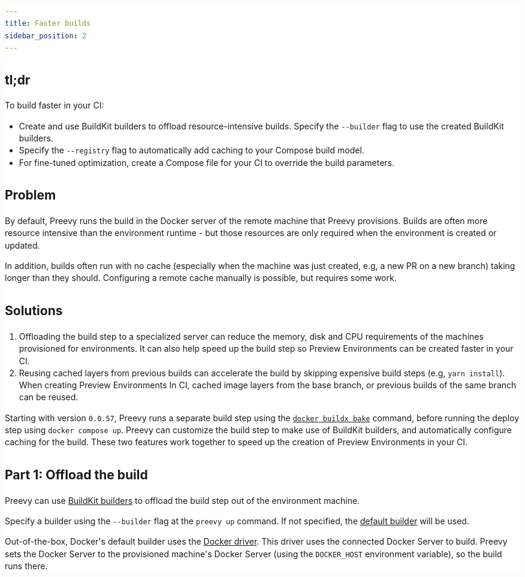 ```yaml
---
title: Faster builds
sidebar_position: 2
---
```


## tl;dr

To build faster in your CI:

- Create and use BuildKit builders to offload resource-intensive builds. Specify the `--builder` flag to use the created BuildKit builders.
- Specify the `--registry` flag to automatically add caching to your Compose build model.
- For fine-tuned optimization, create a Compose file for your CI to override the build parameters.

## Problem

By default, Preevy runs the build in the Docker server of the remote machine that Preevy provisions. Builds are often more resource intensive than the environment runtime - but those resources are only required when the environment is created or updated.

In addition, builds often run with no cache (especially when the machine was just created, e.g, a new PR on a new branch) taking longer than they should. Configuring a remote cache manually is possible, but requires some work.

## Solutions

1. Offloading the build step to a specialized server can reduce the memory, disk and CPU requirements of the machines provisioned for environments. It can also help speed up the build step so Preview Environments can be created faster in your CI.
2. Reusing cached layers from previous builds can accelerate the build by skipping expensive build steps (e.g, `yarn install`). When creating Preview Environments In CI, cached image layers from the base branch, or previous builds of the same branch can be reused.

Starting with version `0.0.57`, Preevy runs a separate build step using the [`docker buildx bake`](https://docs.docker.com/engine/reference/commandline/buildx_bake/) command, before running the deploy step using `docker compose up`. Preevy can customize the build step to make use of BuildKit builders, and automatically configure caching for the build. These two features work together to speed up the creation of Preview Environments in your CI.

## Part 1: Offload the build

Preevy can use [BuildKit builders](https://docs.docker.com/build/builders/) to offload the build step out of the environment machine.

Specify a builder using the `--builder` flag at the `preevy up` command. If not specified, the [default builder](https://docs.docker.com/build/builders/#selected-builder) will be used.

Out-of-the-box, Docker's default builder uses the [Docker driver](https://docs.docker.com/build/drivers/docker/). This driver uses the connected Docker Server to build. Preevy sets the Docker Server to the provisioned machine's Docker Server (using the `DOCKER_HOST` environment variable), so the build runs there.
